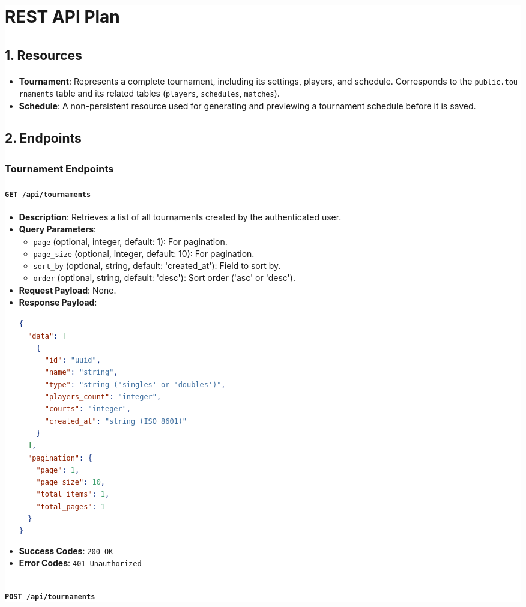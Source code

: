 # REST API Plan

## 1. Resources

- **Tournament**: Represents a complete tournament, including its settings, players, and schedule. Corresponds to the `public.tournaments` table and its related tables (`players`, `schedules`, `matches`).
- **Schedule**: A non-persistent resource used for generating and previewing a tournament schedule before it is saved.

## 2. Endpoints

### Tournament Endpoints

#### `GET /api/tournaments`

- **Description**: Retrieves a list of all tournaments created by the authenticated user.
- **Query Parameters**:
  - `page` (optional, integer, default: 1): For pagination.
  - `page_size` (optional, integer, default: 10): For pagination.
  - `sort_by` (optional, string, default: 'created_at'): Field to sort by.
  - `order` (optional, string, default: 'desc'): Sort order ('asc' or 'desc').
- **Request Payload**: None.
- **Response Payload**:
  ```json
  {
    "data": [
      {
        "id": "uuid",
        "name": "string",
        "type": "string ('singles' or 'doubles')",
        "players_count": "integer",
        "courts": "integer",
        "created_at": "string (ISO 8601)"
      }
    ],
    "pagination": {
      "page": 1,
      "page_size": 10,
      "total_items": 1,
      "total_pages": 1
    }
  }
  ```
- **Success Codes**: `200 OK`
- **Error Codes**: `401 Unauthorized`

---

#### `POST /api/tournaments`
